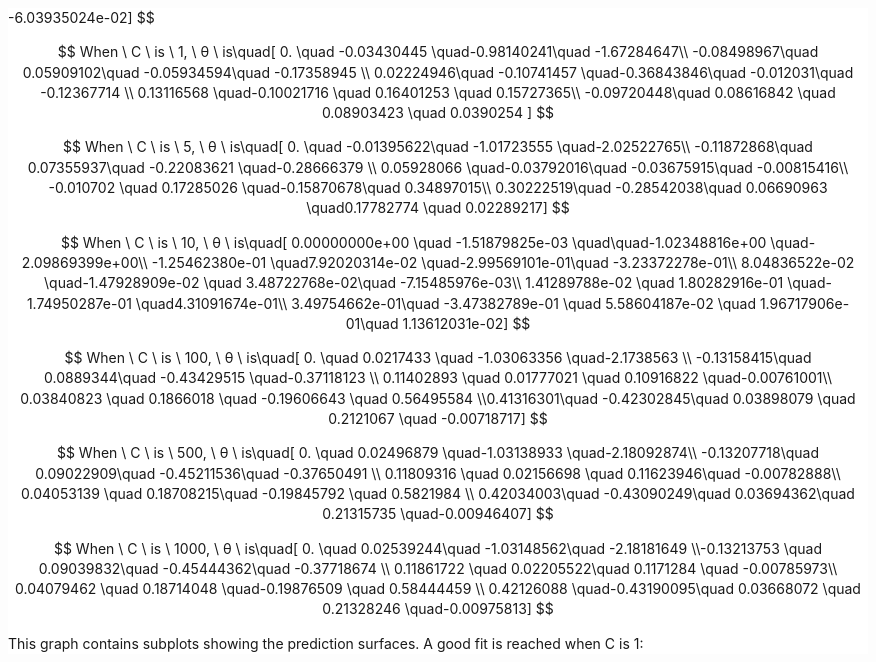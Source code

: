  -6.03935024e-02]
$$

$$
When \ C \ is \ 1, \ θ \ is\quad[ 0.     \quad    -0.03430445 \quad-0.98140241\quad -1.67284647\\ -0.08498967\quad  0.05909102\quad
 -0.05934594\quad -0.17358945 \\ 0.02224946\quad -0.10741457 \quad-0.36843846\quad -0.012031\quad
 -0.12367714 \\ 0.13116568 \quad-0.10021716 \quad 0.16401253 \quad 0.15727365\\ -0.09720448\quad
  0.08616842 \quad 0.08903423 \quad 0.0390254 ]
$$

$$
When \ C \ is \ 5, \ θ \ is\quad[ 0.    \quad     -0.01395622\quad -1.01723555 \quad-2.02522765\\ -0.11872868\quad  0.07355937\quad
 -0.22083621 \quad-0.28666379 \\ 0.05928066 \quad-0.03792016\quad -0.03675915\quad -0.00815416\\
 -0.010702  \quad  0.17285026 \quad-0.15870678\quad  0.34897015\\  0.30222519\quad -0.28542038\quad
  0.06690963  \quad0.17782774 \quad 0.02289217]
$$

$$
When \ C \ is \ 10, \ θ \ is\quad[ 0.00000000e+00 \quad -1.51879825e-03 \quad\quad-1.02348816e+00 \quad-2.09869399e+00\\
 -1.25462380e-01 \quad7.92020314e-02 \quad-2.99569101e-01\quad -3.23372278e-01\\
  8.04836522e-02 \quad-1.47928909e-02 \quad 3.48722768e-02\quad -7.15485976e-03\\
  1.41289788e-02 \quad 1.80282916e-01 \quad-1.74950287e-01  \quad4.31091674e-01\\
  3.49754662e-01\quad -3.47382789e-01 \quad 5.58604187e-02 \quad 1.96717906e-01\quad
  1.13612031e-02]
$$

$$
When \ C \ is \ 100, \ θ \ is\quad[ 0.    \quad      0.0217433 \quad -1.03063356 \quad-2.1738563 \\ -0.13158415\quad  0.0889344\quad
 -0.43429515 \quad-0.37118123 \\ 0.11402893 \quad 0.01777021 \quad 0.10916822 \quad-0.00761001\\
  0.03840823 \quad 0.1866018 \quad -0.19606643 \quad 0.56495584  \\0.41316301\quad -0.42302845\quad
  0.03898079 \quad 0.2121067 \quad -0.00718717]
$$

$$
When \ C \ is \ 500, \ θ \ is\quad[ 0.     \quad     0.02496879 \quad-1.03138933 \quad-2.18092874\\ -0.13207718\quad  0.09022909\quad
 -0.45211536\quad -0.37650491 \\ 0.11809316 \quad 0.02156698 \quad 0.11623946\quad -0.00782888\\
  0.04053139 \quad 0.18708215\quad -0.19845792 \quad 0.5821984  \\ 0.42034003\quad -0.43090249\quad
  0.03694362\quad  0.21315735 \quad-0.00946407]
$$

$$
When \ C \ is \ 1000, \ θ \ is\quad[ 0.      \quad    0.02539244\quad -1.03148562\quad -2.18181649 \\-0.13213753 \quad 0.09039832\quad
 -0.45444362\quad -0.37718674 \\ 0.11861722 \quad 0.02205522\quad  0.1171284 \quad -0.00785973\\
  0.04079462 \quad 0.18714048 \quad-0.19876509 \quad 0.58444459 \\ 0.42126088 \quad-0.43190095\quad
  0.03668072 \quad 0.21328246 \quad-0.00975813]
$$

This graph contains subplots showing the prediction surfaces. A good fit is reached when C is 1:

